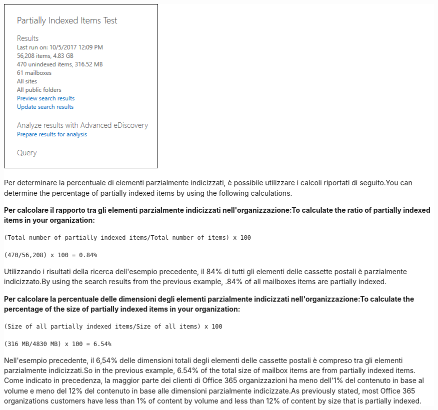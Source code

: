 ![Esempio di statistiche di ricerca che mostrano elementi parzialmente indicizzati](media/0f6a5cf7-4c98-44a0-a0dd-5aed67124641.png)
  
<span data-ttu-id="0ed50-132">Per determinare la percentuale di elementi parzialmente indicizzati, è possibile utilizzare i calcoli riportati di seguito.</span><span class="sxs-lookup"><span data-stu-id="0ed50-132">You can determine the percentage of partially indexed items by using the following calculations.</span></span>
  
 <span data-ttu-id="0ed50-133">**Per calcolare il rapporto tra gli elementi parzialmente indicizzati nell'organizzazione:**</span><span class="sxs-lookup"><span data-stu-id="0ed50-133">**To calculate the ratio of partially indexed items in your organization:**</span></span>

`(Total number of partially indexed items/Total number of items) x 100`


`(470/56,208) x 100 = 0.84%`
 
<span data-ttu-id="0ed50-134">Utilizzando i risultati della ricerca dell'esempio precedente, il 84% di tutti gli elementi delle cassette postali è parzialmente indicizzato.</span><span class="sxs-lookup"><span data-stu-id="0ed50-134">By using the search results from the previous example, .84% of all mailboxes items are partially indexed.</span></span>
  
 <span data-ttu-id="0ed50-135">**Per calcolare la percentuale delle dimensioni degli elementi parzialmente indicizzati nell'organizzazione:**</span><span class="sxs-lookup"><span data-stu-id="0ed50-135">**To calculate the percentage of the size of partially indexed items in your organization:**</span></span>

`(Size of all partially indexed items/Size of all items) x 100`

`(316 MB/4830 MB) x 100 = 6.54%`

<span data-ttu-id="0ed50-136">Nell'esempio precedente, il 6,54% delle dimensioni totali degli elementi delle cassette postali è compreso tra gli elementi parzialmente indicizzati.</span><span class="sxs-lookup"><span data-stu-id="0ed50-136">So in the previous example, 6.54% of the total size of mailbox items are from partially indexed items.</span></span> <span data-ttu-id="0ed50-137">Come indicato in precedenza, la maggior parte dei clienti di Office 365 organizzazioni ha meno dell'1% del contenuto in base al volume e meno del 12% del contenuto in base alle dimensioni parzialmente indicizzate.</span><span class="sxs-lookup"><span data-stu-id="0ed50-137">As previously stated, most Office 365 organizations customers have less than 1% of content by volume and less than 12% of content by size that is partially indexed.</span></span>
